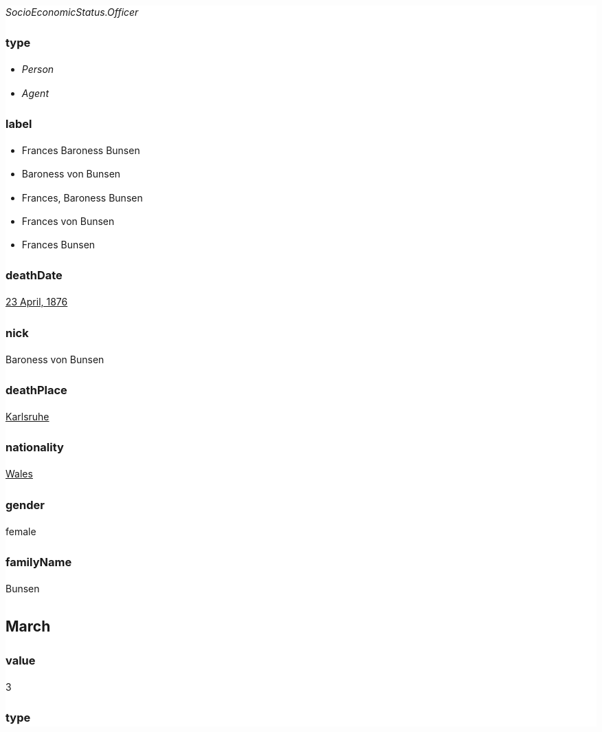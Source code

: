 
*SocioEconomicStatus.Officer*

### type

 - *Person*

 - *Agent*

### label

 - Frances Baroness Bunsen

 - Baroness von Bunsen

 - Frances, Baroness Bunsen

 - Frances von Bunsen

 - Frances Bunsen

### deathDate


[23 April, 1876](#23-April-1876)

### nick


Baroness von Bunsen

### deathPlace


[Karlsruhe](#Karlsruhe)

### nationality


[Wales](#Wales)

### gender


female

### familyName


Bunsen

## March

### value


3

### type
